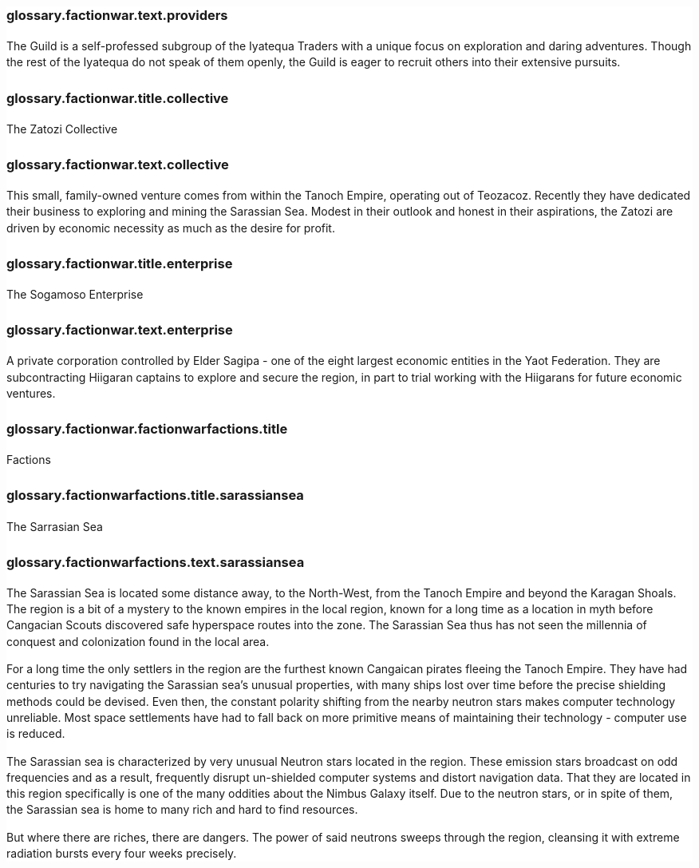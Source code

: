 ### glossary.factionwar.text.providers
The Guild is a self-professed subgroup of the Iyatequa Traders with a unique focus on exploration and daring adventures. Though the rest of the Iyatequa do not speak of them openly, the Guild is eager to recruit others into their extensive pursuits.

### glossary.factionwar.title.collective
The Zatozi Collective

### glossary.factionwar.text.collective
This small, family-owned venture comes from within the Tanoch Empire, operating out of Teozacoz. Recently they have dedicated their business to exploring and mining the Sarassian Sea. Modest in their outlook and honest in their aspirations, the Zatozi are driven by economic necessity as much as the desire for profit.

### glossary.factionwar.title.enterprise
The Sogamoso Enterprise

### glossary.factionwar.text.enterprise
A private corporation controlled by Elder Sagipa - one of the eight largest economic entities in the Yaot Federation. They are subcontracting Hiigaran captains to explore and secure the region, in part to trial working with the Hiigarans for future economic ventures.

### glossary.factionwar.factionwarfactions.title
Factions

### glossary.factionwarfactions.title.sarassiansea
The Sarrasian Sea

### glossary.factionwarfactions.text.sarassiansea
The Sarassian Sea is located some distance away, to the North-West, from the Tanoch Empire and beyond the Karagan Shoals. The region is a bit of a mystery to the known empires in the local region, known for a long time as a location in myth before Cangacian Scouts discovered safe hyperspace routes into the zone. The Sarassian Sea thus has not seen the millennia of conquest and colonization found in the local area.

For a long time the only settlers in the region are the furthest known Cangaican pirates fleeing the Tanoch Empire. They have had centuries to try navigating the Sarassian sea’s unusual properties, with many ships lost over time before the precise shielding methods could be devised. Even then, the constant polarity shifting from the nearby neutron stars makes computer technology unreliable. Most space settlements have had to fall back on more primitive means of maintaining their technology - computer use is reduced.

The Sarassian sea is characterized by very unusual Neutron stars located in the region. These emission stars broadcast on odd frequencies and as a result, frequently disrupt un-shielded computer systems and distort navigation data. That they are located in this region specifically is one of the many oddities about the Nimbus Galaxy itself. Due to the neutron stars, or in spite of them, the Sarassian sea is home to many rich and hard to find resources.

But where there are riches, there are dangers. The power of said neutrons sweeps through the region, cleansing it with extreme radiation bursts every four weeks precisely.
